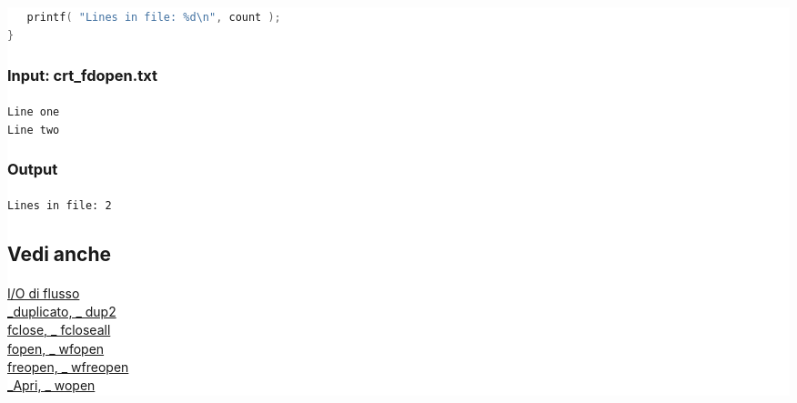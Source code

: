 ```c
   printf( "Lines in file: %d\n", count );
}
```

### <a name="input-crt_fdopentxt"></a>Input: crt_fdopen.txt

```Input
Line one
Line two
```

### <a name="output"></a>Output

```Output
Lines in file: 2
```

## <a name="see-also"></a>Vedi anche

[I/O di flusso](../../c-runtime-library/stream-i-o.md)<br/>
[\_duplicato, \_ dup2](dup-dup2.md)<br/>
[fclose, \_ fcloseall](fclose-fcloseall.md)<br/>
[fopen, \_ wfopen](fopen-wfopen.md)<br/>
[freopen, \_ wfreopen](freopen-wfreopen.md)<br/>
[\_Apri, \_ wopen](open-wopen.md)<br/>
